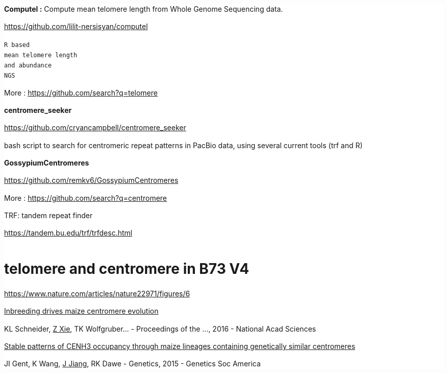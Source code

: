 

**Computel :** Compute mean telomere length from Whole Genome Sequencing data. 

https://github.com/lilit-nersisyan/computel

```markdown
R based 
mean telomere length
and abundance 
NGS


```



More : https://github.com/search?q=telomere



**centromere_seeker**

https://github.com/cryancampbell/centromere_seeker

bash script to search for centromeric repeat patterns in PacBio data, using several current tools (trf and R)

**GossypiumCentromeres**

https://github.com/remkv6/GossypiumCentromeres



More : https://github.com/search?q=centromere



TRF: tandem repeat finder

https://tandem.bu.edu/trf/trfdesc.html



# telomere and centromere in B73 V4

https://www.nature.com/articles/nature22971/figures/6



[Inbreeding drives maize centromere evolution](http://www.pnas.org/content/early/2016/02/04/1522008113.short)

KL Schneider, [Z Xie](https://scholar.google.com/citations?user=o7uuAEoAAAAJ&hl=en&oi=sra), TK Wolfgruber… - Proceedings of the …, 2016 - National Acad Sciences



[Stable patterns of CENH3 occupancy through maize lineages containing genetically similar centromeres](http://www.genetics.org/content/early/2015/06/10/genetics.115.177360.short)

JI Gent, K Wang, [J Jiang](https://scholar.google.com/citations?user=vIM8IBoAAAAJ&hl=en&oi=sra), RK Dawe - Genetics, 2015 - Genetics Soc America


